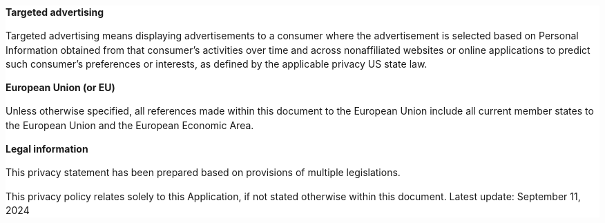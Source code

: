**Targeted advertising**

Targeted advertising means displaying advertisements to a consumer where the advertisement is selected based on Personal Information obtained from that consumer’s activities over time and across nonaffiliated websites or online applications to predict such consumer’s preferences or interests, as defined by the applicable privacy US state law.

**European Union (or EU)**

Unless otherwise specified, all references made within this document to the European Union include all current member states to the European Union and the European Economic Area.

**Legal information**

This privacy statement has been prepared based on provisions of multiple legislations.

This privacy policy relates solely to this Application, if not stated otherwise within this document. Latest update: September 11, 2024
